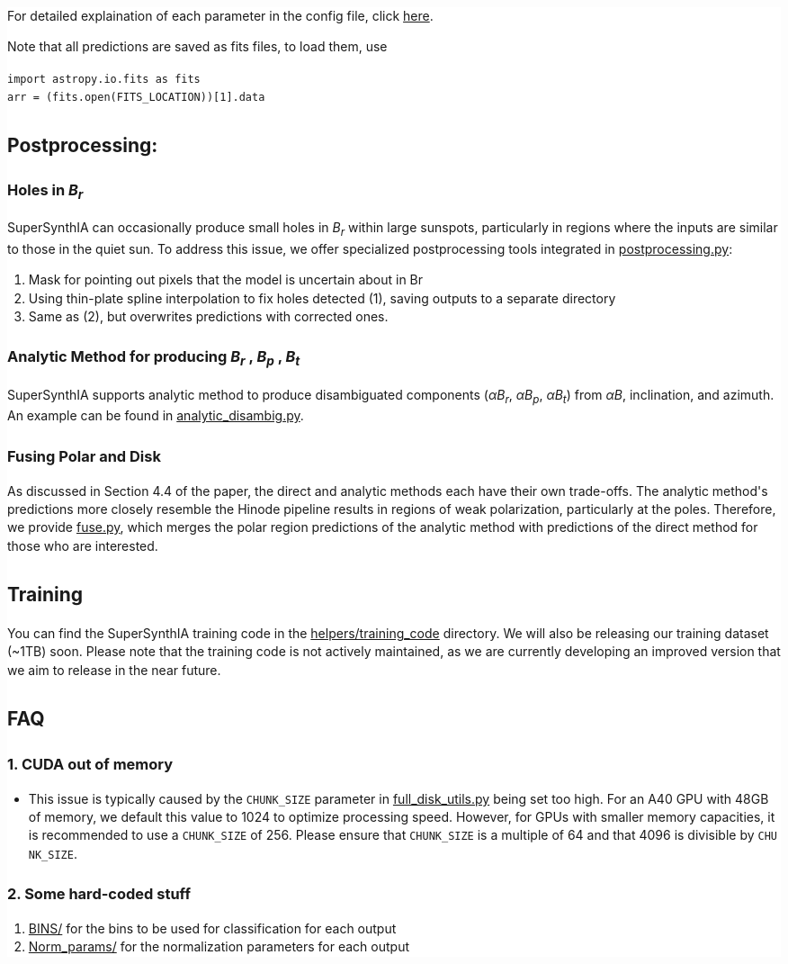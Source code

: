 For detailed explaination of each parameter in the config file, click [here](#config-file-guide).

Note that all predictions are saved as fits files, to load them, use 
```
import astropy.io.fits as fits
arr = (fits.open(FITS_LOCATION))[1].data
```

## Postprocessing:
### Holes in $B_r$

SuperSynthIA can occasionally produce small holes in $B_r$ within large sunspots, particularly in regions where the inputs are similar to those in the quiet sun. To address this issue, we offer specialized postprocessing tools integrated in [postprocessing.py](./postprocessing.py):

1. Mask for pointing out pixels that the model is uncertain about in Br
2. Using thin-plate spline interpolation to fix holes detected (1), saving outputs to a separate directory
3. Same as (2), but overwrites predictions with corrected ones.

### Analytic Method for producing $B_r$ , $B_p$ , $B_t$

SuperSynthIA supports analytic method to produce disambiguated components ($\alpha B_r$, $\alpha B_p$, $\alpha B_t$) from $\alpha B$, inclination, and azimuth. An example can be found in [analytic_disambig.py](./analytic_disambig.py).

### Fusing Polar and Disk

As discussed in Section 4.4 of the paper, the direct and analytic methods each have their own trade-offs. The analytic method's predictions more closely resemble the Hinode pipeline results in regions of weak polarization, particularly at the poles. Therefore, we provide [fuse.py](./fuse.py), which merges the polar region predictions of the analytic method with predictions of the direct method for those who are interested.

## Training

You can find the SuperSynthIA training code in the [helpers/training_code](./helpers/training_code) directory. We will also be releasing our training dataset (~1TB) soon. Please note that the training code is not actively maintained, as we are currently developing an improved version that we aim to release in the near future.

## FAQ
### 1. CUDA out of memory
- This issue is typically caused by the `CHUNK_SIZE` parameter in [full_disk_utils.py](./helpers/full_disk_utils.py) being set too high. For an A40 GPU with 48GB of memory, we default this value to 1024 to optimize processing speed. However, for GPUs with smaller memory capacities, it is recommended to use a `CHUNK_SIZE` of 256. Please ensure that `CHUNK_SIZE` is a multiple of 64 and that 4096 is divisible by `CHUNK_SIZE`.

### 2. Some hard-coded stuff
1. [BINS/](./BINS) for the bins to be used for classification for each output
2. [Norm_params/](./Norm_params) for the normalization parameters for each output

